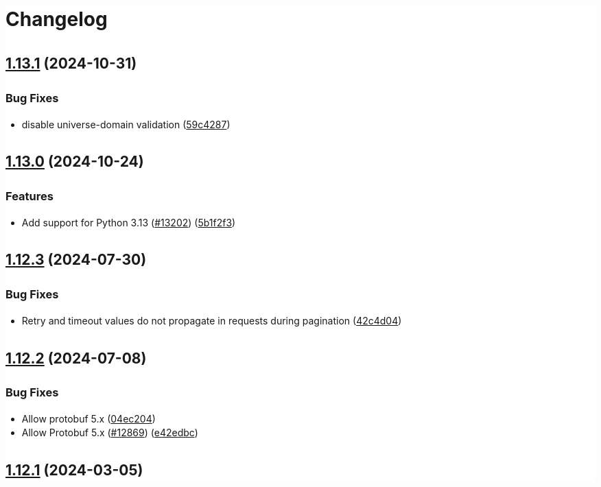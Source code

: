 # Changelog

## [1.13.1](https://github.com/googleapis/google-cloud-python/compare/google-cloud-service-control-v1.13.0...google-cloud-service-control-v1.13.1) (2024-10-31)


### Bug Fixes

* disable universe-domain validation ([59c4287](https://github.com/googleapis/google-cloud-python/commit/59c42878386ee08d1717b73e47d33d76cfb38ba0))

## [1.13.0](https://github.com/googleapis/google-cloud-python/compare/google-cloud-service-control-v1.12.3...google-cloud-service-control-v1.13.0) (2024-10-24)


### Features

* Add support for Python 3.13 ([#13202](https://github.com/googleapis/google-cloud-python/issues/13202)) ([5b1f2f3](https://github.com/googleapis/google-cloud-python/commit/5b1f2f3a81ed171b643812e67a7ed179b9b703ea))

## [1.12.3](https://github.com/googleapis/google-cloud-python/compare/google-cloud-service-control-v1.12.2...google-cloud-service-control-v1.12.3) (2024-07-30)


### Bug Fixes

* Retry and timeout values do not propagate in requests during pagination ([42c4d04](https://github.com/googleapis/google-cloud-python/commit/42c4d04ee1362ba0ed0f1b6a134ac8e409875b63))

## [1.12.2](https://github.com/googleapis/google-cloud-python/compare/google-cloud-service-control-v1.12.1...google-cloud-service-control-v1.12.2) (2024-07-08)


### Bug Fixes

* Allow protobuf 5.x ([04ec204](https://github.com/googleapis/google-cloud-python/commit/04ec2046ed11c690273912e1bb6220823c7dd7c0))
* Allow Protobuf 5.x ([#12869](https://github.com/googleapis/google-cloud-python/issues/12869)) ([e42edbc](https://github.com/googleapis/google-cloud-python/commit/e42edbcf7f4d8ed66b6645c96a01c55fb8cd7666))

## [1.12.1](https://github.com/googleapis/google-cloud-python/compare/google-cloud-service-control-v1.12.0...google-cloud-service-control-v1.12.1) (2024-03-05)
